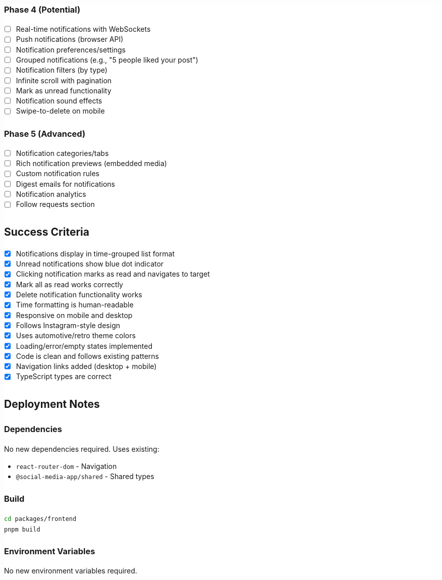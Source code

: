 ### Phase 4 (Potential)
- [ ] Real-time notifications with WebSockets
- [ ] Push notifications (browser API)
- [ ] Notification preferences/settings
- [ ] Grouped notifications (e.g., "5 people liked your post")
- [ ] Notification filters (by type)
- [ ] Infinite scroll with pagination
- [ ] Mark as unread functionality
- [ ] Notification sound effects
- [ ] Swipe-to-delete on mobile

### Phase 5 (Advanced)
- [ ] Notification categories/tabs
- [ ] Rich notification previews (embedded media)
- [ ] Custom notification rules
- [ ] Digest emails for notifications
- [ ] Notification analytics
- [ ] Follow requests section

## Success Criteria

- [x] Notifications display in time-grouped list format
- [x] Unread notifications show blue dot indicator
- [x] Clicking notification marks as read and navigates to target
- [x] Mark all as read works correctly
- [x] Delete notification functionality works
- [x] Time formatting is human-readable
- [x] Responsive on mobile and desktop
- [x] Follows Instagram-style design
- [x] Uses automotive/retro theme colors
- [x] Loading/error/empty states implemented
- [x] Code is clean and follows existing patterns
- [x] Navigation links added (desktop + mobile)
- [x] TypeScript types are correct

## Deployment Notes

### Dependencies
No new dependencies required. Uses existing:
- `react-router-dom` - Navigation
- `@social-media-app/shared` - Shared types

### Build
```bash
cd packages/frontend
pnpm build
```

### Environment Variables
No new environment variables required.
